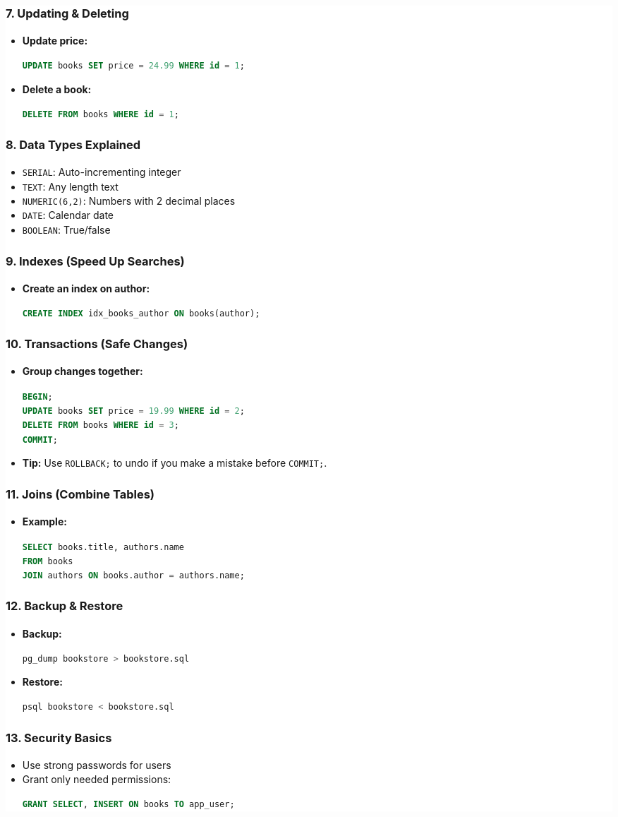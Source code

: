 ### 7. Updating & Deleting
- **Update price:**
  ```sql
  UPDATE books SET price = 24.99 WHERE id = 1;
  ```
- **Delete a book:**
  ```sql
  DELETE FROM books WHERE id = 1;
  ```

### 8. Data Types Explained
- `SERIAL`: Auto-incrementing integer
- `TEXT`: Any length text
- `NUMERIC(6,2)`: Numbers with 2 decimal places
- `DATE`: Calendar date
- `BOOLEAN`: True/false

### 9. Indexes (Speed Up Searches)
- **Create an index on author:**
  ```sql
  CREATE INDEX idx_books_author ON books(author);
  ```

### 10. Transactions (Safe Changes)
- **Group changes together:**
  ```sql
  BEGIN;
  UPDATE books SET price = 19.99 WHERE id = 2;
  DELETE FROM books WHERE id = 3;
  COMMIT;
  ```
- **Tip:** Use `ROLLBACK;` to undo if you make a mistake before `COMMIT;`.

### 11. Joins (Combine Tables)
- **Example:**
  ```sql
  SELECT books.title, authors.name
  FROM books
  JOIN authors ON books.author = authors.name;
  ```

### 12. Backup & Restore
- **Backup:**
  ```bash
  pg_dump bookstore > bookstore.sql
  ```
- **Restore:**
  ```bash
  psql bookstore < bookstore.sql
  ```

### 13. Security Basics
- Use strong passwords for users
- Grant only needed permissions:
  ```sql
  GRANT SELECT, INSERT ON books TO app_user;
  ```
